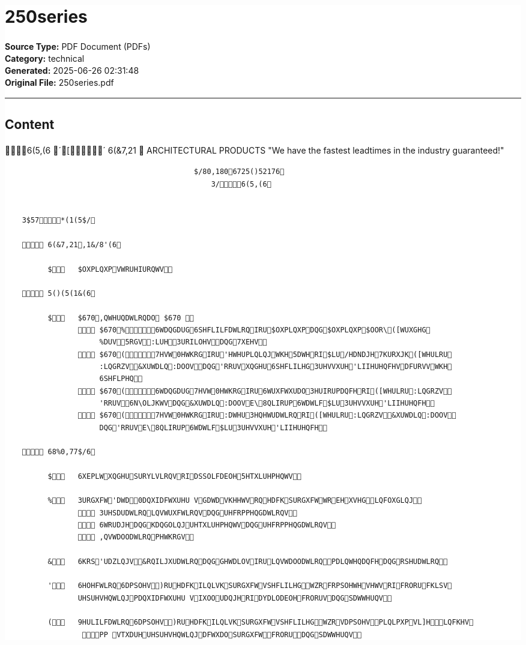 ﻿# 250series

**Source Type:** PDF Document (PDFs)  
**Category:** technical  
**Generated:** 2025-06-26 02:31:48  
**Original File:** 250series.pdf

---

## Content

6(5,(6
 ´[´
 6(&7,21
                                                                         ARCHITECTURAL PRODUCTS
                                        "We have the fastest leadtimes in the industry guaranteed!"


                                                $/80,1806725()52176
                                                    3/6(5,(6


        3$57*(1(5$/

         6(&7,21,1&/8'(6

              $   $OXPLQXPVWRUHIURQWV

         5()(5(1&(6

              $   $670,QWHUQDWLRQDO $670 
                      $670%6WDQGDUG6SHFLILFDWLRQIRU$OXPLQXPDQG$OXPLQXP$OOR\([WUXGHG
                          %DUV5RGV:LUH3URILOHVDQG7XEHV
                      $670(7HVW0HWKRGIRU'HWHUPLQLQJWKH5DWHRI$LU/HDNDJH7KURXJK([WHULRU
                          :LQGRZV&XUWDLQ:DOOVDQG'RRUVXQGHU6SHFLILHG3UHVVXUH'LIIHUHQFHVDFURVVWKH
                          6SHFLPHQ
                      $670(6WDQGDUG7HVW0HWKRGIRU6WUXFWXUDO3HUIRUPDQFHRI([WHULRU:LQGRZV
                          'RRUV6N\OLJKWVDQG&XUWDLQ:DOOVE\8QLIRUP6WDWLF$LU3UHVVXUH'LIIHUHQFH
                      $670(7HVW0HWKRGIRU:DWHU3HQHWUDWLRQRI([WHULRU:LQGRZV&XUWDLQ:DOOV
                          DQG'RRUVE\8QLIRUP6WDWLF$LU3UHVVXUH'LIIHUHQFH

         68%0,77$/6

              $   6XEPLWXQGHUSURYLVLRQVRIDSSOLFDEOH5HTXLUHPHQWV

              %   3URGXFW'DWD0DQXIDFWXUHU VGDWDVKHHWVRQHDFKSURGXFWWREHXVHGLQFOXGLQJ
                      3UHSDUDWLRQLQVWUXFWLRQVDQGUHFRPPHQGDWLRQV
                      6WRUDJHDQGKDQGOLQJUHTXLUHPHQWVDQGUHFRPPHQGDWLRQV
                      ,QVWDOODWLRQPHWKRGV

              &   6KRS'UDZLQJV&RQILJXUDWLRQDQGGHWDLOVIRULQVWDOODWLRQPDLQWHQDQFHDQGRSHUDWLRQ

              '   6HOHFWLRQ6DPSOHV)RUHDFKILQLVKSURGXFWVSHFLILHGWZRFRPSOHWHVHWVRIFRORUFKLSV
                     UHSUHVHQWLQJPDQXIDFWXUHU VIXOOUDQJHRIDYDLODEOHFRORUVDQGSDWWHUQV

              (   9HULILFDWLRQ6DPSOHV)RUHDFKILQLVKSURGXFWVSHFLILHGWZRVDPSOHVPLQLPXPVL]HLQFKHV
                      PP VTXDUHUHSUHVHQWLQJDFWXDOSURGXFWFRORUDQGSDWWHUQV
